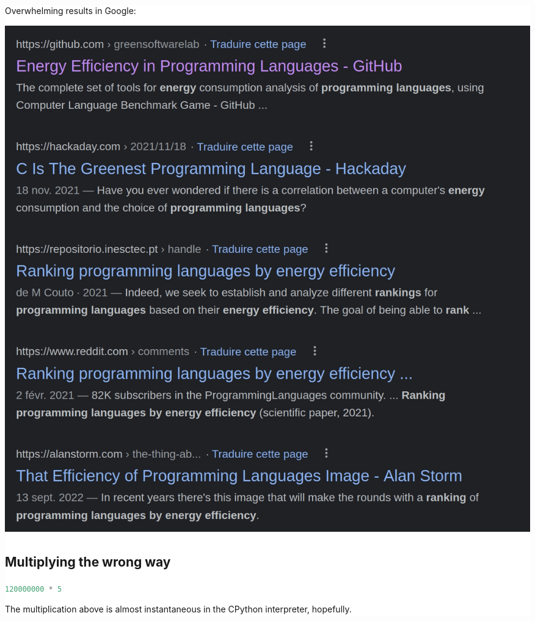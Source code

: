 Overwhelming results in Google:

![Alt Google Results](google-search.jpg)

## Multiplying the wrong way

```python
120000000 * 5
```

The multiplication above is almost instantaneous in the CPython interpreter, hopefully.

